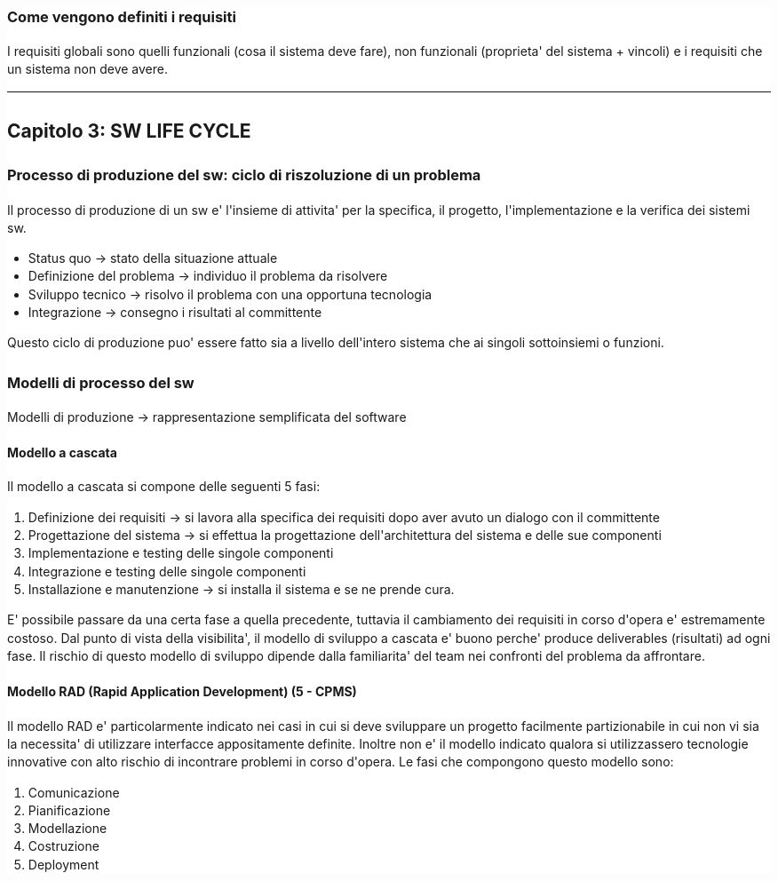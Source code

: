### Come vengono definiti i requisiti
I requisiti globali sono quelli funzionali (cosa il sistema deve fare), non funzionali (proprieta' del sistema + vincoli) e i requisiti che un sistema non deve avere.

---

## Capitolo 3: SW LIFE CYCLE

### Processo di produzione del sw: ciclo di riszoluzione di un problema
Il processo di produzione di un sw e' l'insieme di attivita' per la specifica, il progetto, l'implementazione e la verifica dei sistemi sw.
- Status quo $\rightarrow$ stato della situazione attuale
- Definizione del problema $\rightarrow$  individuo il problema da risolvere
- Sviluppo tecnico $\rightarrow$ risolvo il problema con una opportuna tecnologia
- Integrazione $\rightarrow$ consegno i risultati al committente

Questo ciclo di produzione puo' essere fatto sia a livello dell'intero sistema che ai singoli sottoinsiemi o funzioni.

### Modelli di processo del sw
Modelli di produzione $\rightarrow$ rappresentazione semplificata del software
#### Modello a cascata
Il modello a cascata si compone delle seguenti 5 fasi:
1. Definizione dei requisiti $\rightarrow$ si lavora alla specifica dei requisiti dopo aver avuto un dialogo con il committente
2. Progettazione del sistema $\rightarrow$ si effettua la progettazione dell'architettura del sistema e delle sue componenti
3. Implementazione e testing delle singole componenti
4. Integrazione e testing delle singole componenti
5. Installazione e manutenzione $\rightarrow$ si installa il sistema e se ne prende cura.

E' possibile passare da una certa fase a quella precedente, tuttavia il cambiamento dei requisiti in corso d'opera e' estremamente costoso.
Dal punto di vista della visibilita', il modello di sviluppo a cascata e' buono perche' produce deliverables (risultati) ad ogni fase.
Il rischio di questo modello di sviluppo dipende dalla familiarita' del team nei confronti del problema da affrontare.

#### Modello RAD (Rapid Application Development) (5 - CPMS)
Il modello RAD e' particolarmente indicato nei casi in cui si deve sviluppare un progetto facilmente partizionabile in cui non vi sia la necessita' di utilizzare interfacce appositamente definite. Inoltre non e' il modello indicato qualora si utilizzassero tecnologie innovative con alto rischio di incontrare problemi in corso d'opera.
Le fasi che compongono questo modello sono:
1. Comunicazione
2. Pianificazione
3. Modellazione
4. Costruzione
5. Deployment
